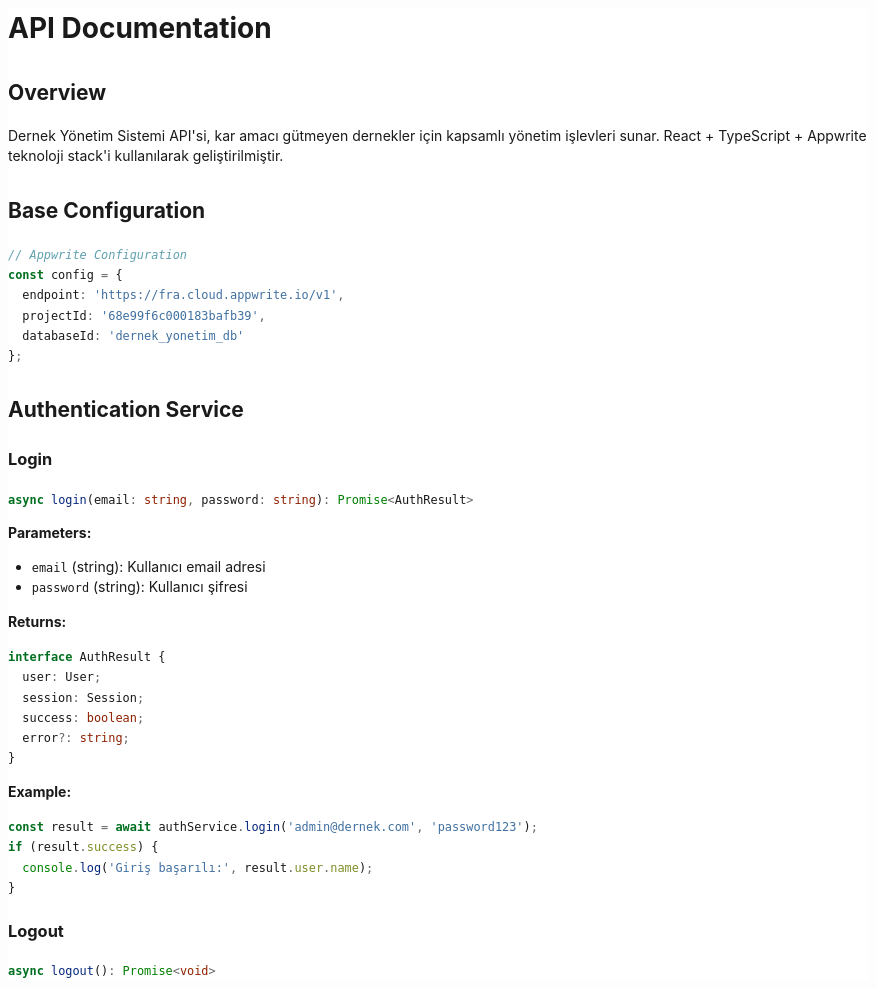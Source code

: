 # API Documentation

## Overview

Dernek Yönetim Sistemi API'si, kar amacı gütmeyen dernekler için kapsamlı yönetim işlevleri sunar. React + TypeScript + Appwrite teknoloji stack'i kullanılarak geliştirilmiştir.

## Base Configuration

```typescript
// Appwrite Configuration
const config = {
  endpoint: 'https://fra.cloud.appwrite.io/v1',
  projectId: '68e99f6c000183bafb39',
  databaseId: 'dernek_yonetim_db'
};
```

## Authentication Service

### Login
```typescript
async login(email: string, password: string): Promise<AuthResult>
```

**Parameters:**
- `email` (string): Kullanıcı email adresi
- `password` (string): Kullanıcı şifresi

**Returns:**
```typescript
interface AuthResult {
  user: User;
  session: Session;
  success: boolean;
  error?: string;
}
```

**Example:**
```typescript
const result = await authService.login('admin@dernek.com', 'password123');
if (result.success) {
  console.log('Giriş başarılı:', result.user.name);
}
```

### Logout
```typescript
async logout(): Promise<void>
```
